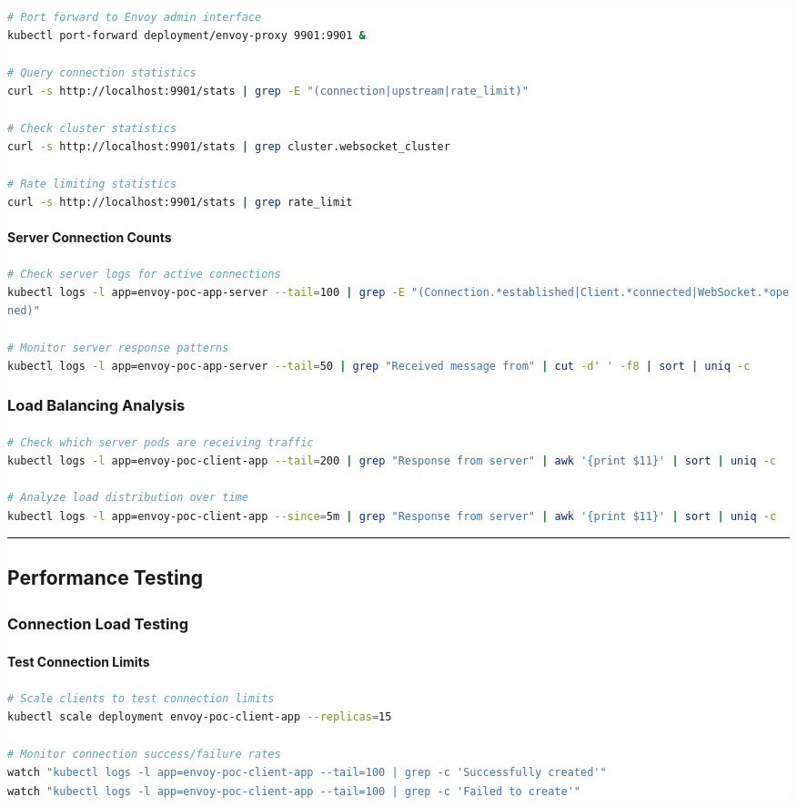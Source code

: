 ```bash
# Port forward to Envoy admin interface
kubectl port-forward deployment/envoy-proxy 9901:9901 &

# Query connection statistics
curl -s http://localhost:9901/stats | grep -E "(connection|upstream|rate_limit)"

# Check cluster statistics
curl -s http://localhost:9901/stats | grep cluster.websocket_cluster

# Rate limiting statistics  
curl -s http://localhost:9901/stats | grep rate_limit
```

#### Server Connection Counts

```bash
# Check server logs for active connections
kubectl logs -l app=envoy-poc-app-server --tail=100 | grep -E "(Connection.*established|Client.*connected|WebSocket.*opened)"

# Monitor server response patterns
kubectl logs -l app=envoy-poc-app-server --tail=50 | grep "Received message from" | cut -d' ' -f8 | sort | uniq -c
```

### Load Balancing Analysis

```bash
# Check which server pods are receiving traffic
kubectl logs -l app=envoy-poc-client-app --tail=200 | grep "Response from server" | awk '{print $11}' | sort | uniq -c

# Analyze load distribution over time
kubectl logs -l app=envoy-poc-client-app --since=5m | grep "Response from server" | awk '{print $11}' | sort | uniq -c
```

---

## Performance Testing

### Connection Load Testing

#### Test Connection Limits

```bash
# Scale clients to test connection limits
kubectl scale deployment envoy-poc-client-app --replicas=15

# Monitor connection success/failure rates
watch "kubectl logs -l app=envoy-poc-client-app --tail=100 | grep -c 'Successfully created'"
watch "kubectl logs -l app=envoy-poc-client-app --tail=100 | grep -c 'Failed to create'"
```
